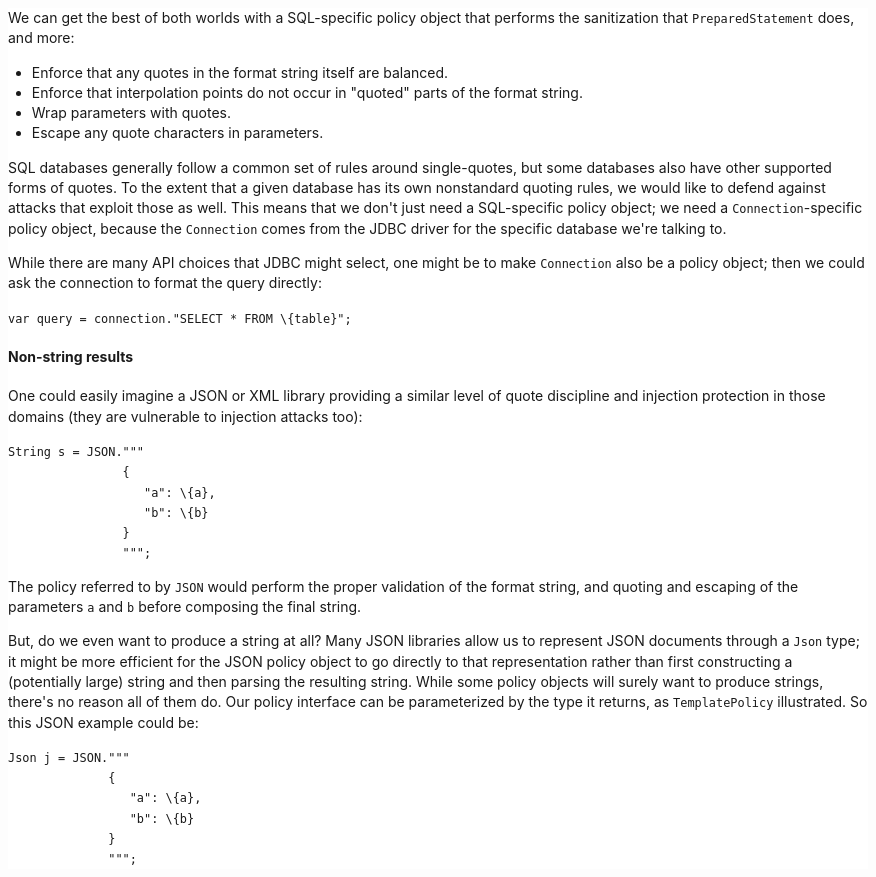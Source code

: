 We can get the best of both worlds with a SQL-specific policy object that
performs the sanitization that `PreparedStatement` does, and more:

 - Enforce that any quotes in the format string itself are balanced.
 - Enforce that interpolation points do not occur in "quoted" parts of the
   format string.
 - Wrap parameters with quotes.
 - Escape any quote characters in parameters.

SQL databases generally follow a common set of rules around single-quotes, but
some databases also have other supported forms of quotes.  To the extent that a
given database has its own nonstandard quoting rules, we would like to defend
against attacks that exploit those as well.  This means that we don't just need
a SQL-specific policy object; we need a `Connection`-specific policy
object, because the `Connection` comes from the JDBC driver for the specific
database we're talking to.

While there are many API choices that JDBC might select, one might be to make
`Connection` also be a policy object; then we could ask the connection
to format the query directly:

```
var query = connection."SELECT * FROM \{table}";
```

#### Non-string results

One could easily imagine a JSON or XML library
providing a similar level of quote discipline and injection protection in those
domains (they are vulnerable to injection attacks too):

```
String s = JSON."""
                {
                   "a": \{a},
                   "b": \{b}
                }
                """;
```

The policy referred to by `JSON` would perform the proper validation of the
format string, and quoting and escaping of the parameters `a` and `b` before
composing the final string.

But, do we even want to produce a string at all?  Many JSON libraries allow us
to represent JSON documents through a `Json` type; it might be more efficient
for the JSON policy object to go directly to that representation rather than
first constructing a (potentially large) string and then parsing the resulting
string.  While some policy objects will surely want to produce strings,
there's no reason all of them do.  Our policy interface can be parameterized
by the type it returns, as `TemplatePolicy` illustrated.  So this JSON example
could be:

```
Json j = JSON."""
              {
                 "a": \{a},
                 "b": \{b}
              }
              """;
```
